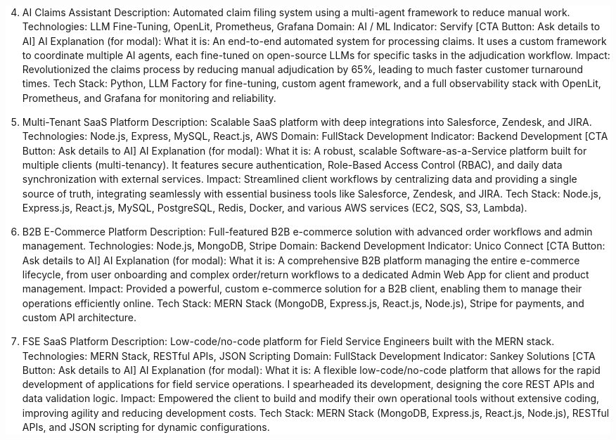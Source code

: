 4. AI Claims Assistant
Description: Automated claim filing system using a multi-agent framework to reduce manual work.
Technologies: LLM Fine-Tuning, OpenLit, Prometheus, Grafana
Domain: AI / ML
Indicator: Servify
[CTA Button: Ask details to AI]
AI Explanation (for modal):
What it is: An end-to-end automated system for processing claims. It uses a custom framework to coordinate multiple AI agents, each fine-tuned on open-source LLMs for specific tasks in the adjudication workflow.
Impact: Revolutionized the claims process by reducing manual adjudication by 65%, leading to much faster customer turnaround times.
Tech Stack: Python, LLM Factory for fine-tuning, custom agent framework, and a full observability stack with OpenLit, Prometheus, and Grafana for monitoring and reliability.

5. Multi-Tenant SaaS Platform
Description: Scalable SaaS platform with deep integrations into Salesforce, Zendesk, and JIRA.
Technologies: Node.js, Express, MySQL, React.js, AWS
Domain: FullStack Development
Indicator: Backend Development
[CTA Button: Ask details to AI]
AI Explanation (for modal):
What it is: A robust, scalable Software-as-a-Service platform built for multiple clients (multi-tenancy). It features secure authentication, Role-Based Access Control (RBAC), and daily data synchronization with external services.
Impact: Streamlined client workflows by centralizing data and providing a single source of truth, integrating seamlessly with essential business tools like Salesforce, Zendesk, and JIRA.
Tech Stack: Node.js, Express.js, React.js, MySQL, PostgreSQL, Redis, Docker, and various AWS services (EC2, SQS, S3, Lambda).

6. B2B E-Commerce Platform
Description: Full-featured B2B e-commerce solution with advanced order workflows and admin management.
Technologies: Node.js, MongoDB, Stripe
Domain: Backend Development
Indicator: Unico Connect
[CTA Button: Ask details to AI]
AI Explanation (for modal):
What it is: A comprehensive B2B platform managing the entire e-commerce lifecycle, from user onboarding and complex order/return workflows to a dedicated Admin Web App for client and product management.
Impact: Provided a powerful, custom e-commerce solution for a B2B client, enabling them to manage their operations efficiently online.
Tech Stack: MERN Stack (MongoDB, Express.js, React.js, Node.js), Stripe for payments, and custom API architecture.

7. FSE SaaS Platform
Description: Low-code/no-code platform for Field Service Engineers built with the MERN stack.
Technologies: MERN Stack, RESTful APIs, JSON Scripting
Domain: FullStack Development
Indicator: Sankey Solutions
[CTA Button: Ask details to AI]
AI Explanation (for modal):
What it is: A flexible low-code/no-code platform that allows for the rapid development of applications for field service operations. I spearheaded its development, designing the core REST APIs and data validation logic.
Impact: Empowered the client to build and modify their own operational tools without extensive coding, improving agility and reducing development costs.
Tech Stack: MERN Stack (MongoDB, Express.js, React.js, Node.js), RESTful APIs, and JSON scripting for dynamic configurations.
